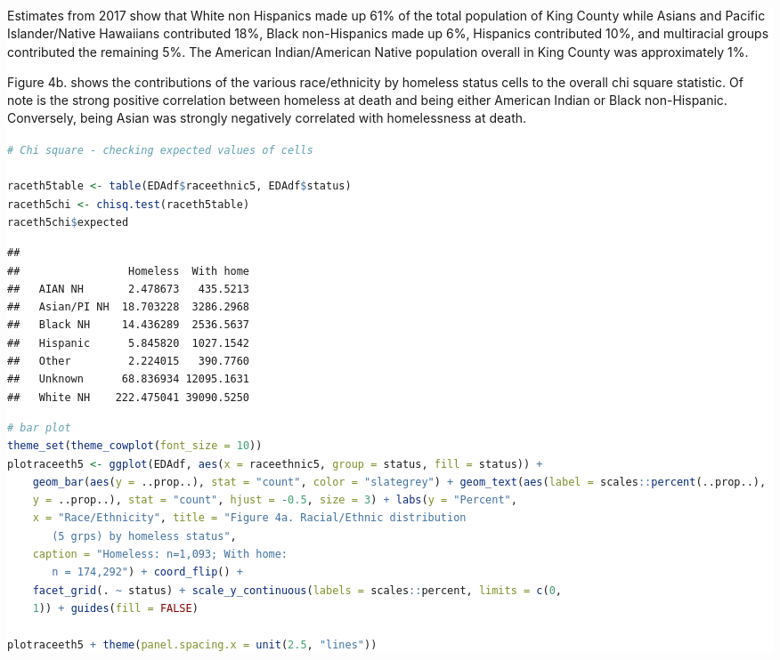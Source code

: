Estimates from 2017 show that White non Hispanics made up 61% of the total population of King County while Asians and Pacific Islander/Native Hawaiians contributed 18%, Black non-Hispanics made up 6%, Hispanics contributed 10%, and multiracial groups contributed the remaining 5%. The American Indian/American Native population overall in King County was approximately 1%.

Figure 4b. shows the contributions of the various race/ethnicity by homeless status cells to the overall chi square statistic. Of note is the strong positive correlation between homeless at death and being either American Indian or Black non-Hispanic. Conversely, being Asian was strongly negatively correlated with homelessness at death.

``` r
# Chi square - checking expected values of cells

raceth5table <- table(EDAdf$raceethnic5, EDAdf$status)
raceth5chi <- chisq.test(raceth5table)
raceth5chi$expected
```

    ##              
    ##                 Homeless  With home
    ##   AIAN NH       2.478673   435.5213
    ##   Asian/PI NH  18.703228  3286.2968
    ##   Black NH     14.436289  2536.5637
    ##   Hispanic      5.845820  1027.1542
    ##   Other         2.224015   390.7760
    ##   Unknown      68.836934 12095.1631
    ##   White NH    222.475041 39090.5250

``` r
# bar plot
theme_set(theme_cowplot(font_size = 10))
plotraceeth5 <- ggplot(EDAdf, aes(x = raceethnic5, group = status, fill = status)) + 
    geom_bar(aes(y = ..prop..), stat = "count", color = "slategrey") + geom_text(aes(label = scales::percent(..prop..), 
    y = ..prop..), stat = "count", hjust = -0.5, size = 3) + labs(y = "Percent", 
    x = "Race/Ethnicity", title = "Figure 4a. Racial/Ethnic distribution
       (5 grps) by homeless status", 
    caption = "Homeless: n=1,093; With home: 
       n = 174,292") + coord_flip() + 
    facet_grid(. ~ status) + scale_y_continuous(labels = scales::percent, limits = c(0, 
    1)) + guides(fill = FALSE)

plotraceeth5 + theme(panel.spacing.x = unit(2.5, "lines"))
```
